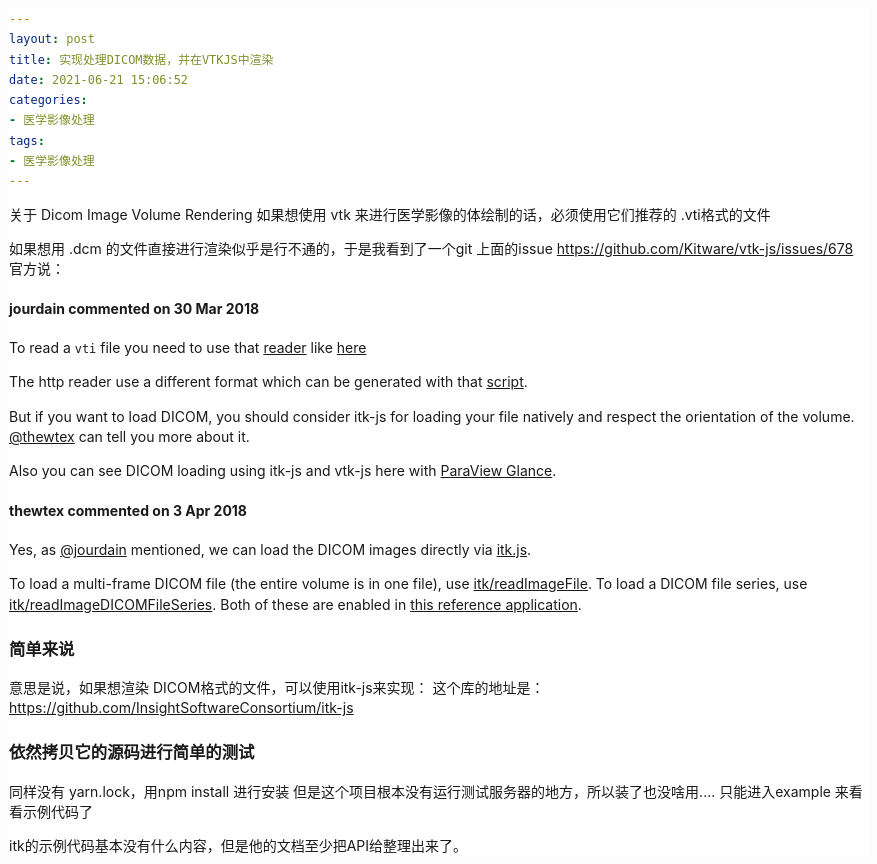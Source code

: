 ```yaml
---
layout: post
title: 实现处理DICOM数据，并在VTKJS中渲染
date: 2021-06-21 15:06:52
categories:
- 医学影像处理
tags:
- 医学影像处理
---
```


关于 Dicom Image Volume Rendering
如果想使用 vtk 来进行医学影像的体绘制的话，必须使用它们推荐的 .vti格式的文件

如果想用 .dcm 的文件直接进行渲染似乎是行不通的，于是我看到了一个git 上面的issue
https://github.com/Kitware/vtk-js/issues/678
官方说：

#### jourdain commented on 30 Mar 2018
To read a `vti` file you need to use that [reader](https://github.com/Kitware/vtk-js/tree/master/Sources/IO/XML/XMLImageDataReader) like [here](https://github.com/Kitware/vtk-js/blob/master/Examples/Applications/VolumeViewer/index.js#L66-L67)

The http reader use a different format which can be generated with that [script](https://github.com/Kitware/vtk-js/blob/master/Utilities/DataGenerator/vtk-data-converter.py).

But if you want to load DICOM, you should consider itk-js for loading your file natively and respect the orientation of the volume. [@thewtex](https://github.com/thewtex) can tell you more about it.

Also you can see DICOM loading using itk-js and vtk-js here with [ParaView Glance](https://kitware.github.io/pv-web-viewer/).

#### thewtex commented on 3 Apr 2018
Yes, as [@jourdain](https://github.com/jourdain) mentioned, we can load the DICOM images directly via [itk.js](https://insightsoftwareconsortium.github.io/itk-js/).

To load a multi-frame DICOM file (the entire volume is in one file), use [itk/readImageFile](https://insightsoftwareconsortium.github.io/itk-js/api/browser.html). To load a DICOM file series, use [itk/readImageDICOMFileSeries](https://insightsoftwareconsortium.github.io/itk-js/api/browser.html#readImageDICOMFileSeries-fileList-gt-itk-Image). Both of these are enabled in [this reference application](https://kitware.github.io/itk-vtk-image-viewer/).

### 简单来说
意思是说，如果想渲染 DICOM格式的文件，可以使用itk-js来实现：
这个库的地址是：
https://github.com/InsightSoftwareConsortium/itk-js

### 依然拷贝它的源码进行简单的测试
同样没有 yarn.lock，用npm install 进行安装
但是这个项目根本没有运行测试服务器的地方，所以装了也没啥用....
只能进入example 来看看示例代码了

itk的示例代码基本没有什么内容，但是他的文档至少把API给整理出来了。
